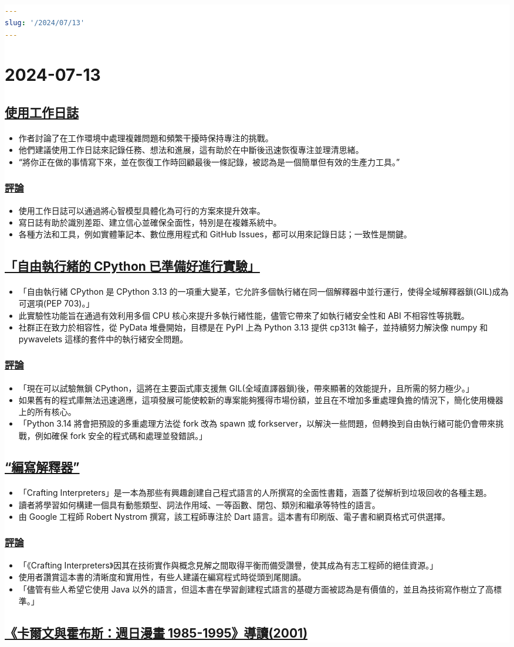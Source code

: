 ```yaml
---
slug: '/2024/07/13'
---
```


# 2024-07-13

## [使用工作日誌](https://fev.al/posts/work-journal/)

- 作者討論了在工作環境中處理複雜問題和頻繁干擾時保持專注的挑戰。
- 他們建議使用工作日誌來記錄任務、想法和進展，這有助於在中斷後迅速恢復專注並理清思緒。
- “將你正在做的事情寫下來，並在恢復工作時回顧最後一條記錄，被認為是一個簡單但有效的生產力工具。”

### [評論](https://news.ycombinator.com/item?id=40950584)

- 使用工作日誌可以通過將心智模型具體化為可行的方案來提升效率。
- 寫日誌有助於識別差距、建立信心並確保全面性，特別是在複雜系統中。
- 各種方法和工具，例如實體筆記本、數位應用程式和 GitHub Issues，都可以用來記錄日誌；一致性是關鍵。

## [「自由執行緒的 CPython 已準備好進行實驗」](https://labs.quansight.org/blog/free-threaded-python-rollout)

- 「自由執行緒 CPython 是 CPython 3.13 的一項重大變革，它允許多個執行緒在同一個解釋器中並行運行，使得全域解釋器鎖(GIL)成為可選項(PEP 703)。」
- 此實驗性功能旨在通過有效利用多個 CPU 核心來提升多執行緒性能，儘管它帶來了如執行緒安全性和 ABI 不相容性等挑戰。
- 社群正在致力於相容性，從 PyData 堆疊開始，目標是在 PyPI 上為 Python 3.13 提供 cp313t 輪子，並持續努力解決像 numpy 和 pywavelets 這樣的套件中的執行緒安全問題。

### [評論](https://news.ycombinator.com/item?id=40948806)

- 「現在可以試驗無鎖 CPython，這將在主要函式庫支援無 GIL(全域直譯器鎖)後，帶來顯著的效能提升，且所需的努力極少。」
- 如果舊有的程式庫無法迅速適應，這項發展可能使較新的專案能夠獲得市場份額，並且在不增加多重處理負擔的情況下，簡化使用機器上的所有核心。
- 「Python 3.14 將會把預設的多重處理方法從 fork 改為 spawn 或 forkserver，以解決一些問題，但轉換到自由執行緒可能仍會帶來挑戰，例如確保 fork 安全的程式碼和處理並發錯誤。」

## [“編寫解釋器”](https://craftinginterpreters.com/)

- 「Crafting Interpreters」是一本為那些有興趣創建自己程式語言的人所撰寫的全面性書籍，涵蓋了從解析到垃圾回收的各種主題。
- 讀者將學習如何構建一個具有動態類型、詞法作用域、一等函數、閉包、類別和繼承等特性的語言。
- 由 Google 工程師 Robert Nystrom 撰寫，該工程師專注於 Dart 語言。這本書有印刷版、電子書和網頁格式可供選擇。

### [評論](https://news.ycombinator.com/item?id=40950235)

- 「《Crafting Interpreters》因其在技術實作與概念見解之間取得平衡而備受讚譽，使其成為有志工程師的絕佳資源。」
- 使用者讚賞這本書的清晰度和實用性，有些人建議在編寫程式時從頭到尾閱讀。
- 「儘管有些人希望它使用 Java 以外的語言，但這本書在學習創建程式語言的基礎方面被認為是有價值的，並且為技術寫作樹立了高標準。」

## [《卡爾文與霍布斯：週日漫畫 1985-1995》導讀(2001)](http://timhulsizer.com/cwords/cintro.html)
